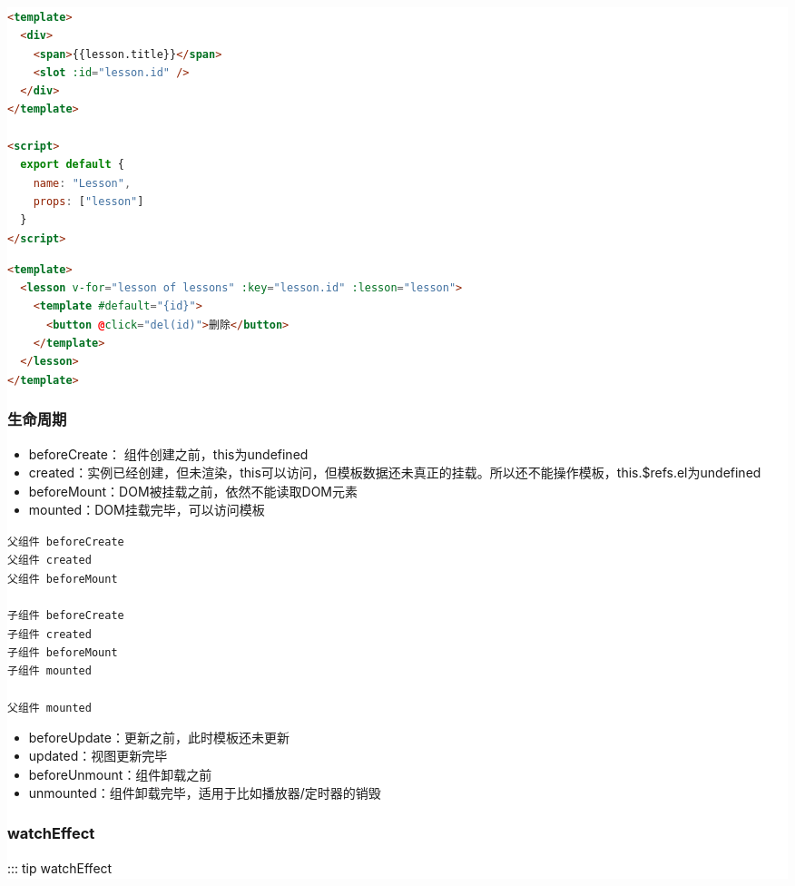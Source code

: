   ```html
   <template>
     <div>
       <span>{{lesson.title}}</span>
       <slot :id="lesson.id" />
     </div>
   </template>
   
   <script>
     export default {
       name: "Lesson",
       props: ["lesson"]
     }
   </script>
   ```

   ```html
   <template>
     <lesson v-for="lesson of lessons" :key="lesson.id" :lesson="lesson">
       <template #default="{id}">
         <button @click="del(id)">删除</button>
       </template>
     </lesson>
   </template>
   ```

### 生命周期

- beforeCreate： 组件创建之前，this为undefined
- created：实例已经创建，但未渲染，this可以访问，但模板数据还未真正的挂载。所以还不能操作模板，this.$refs.el为undefined
- beforeMount：DOM被挂载之前，依然不能读取DOM元素
- mounted：DOM挂载完毕，可以访问模板

```html
父组件 beforeCreate
父组件 created
父组件 beforeMount

子组件 beforeCreate
子组件 created
子组件 beforeMount
子组件 mounted

父组件 mounted
```

- beforeUpdate：更新之前，此时模板还未更新
- updated：视图更新完毕
- beforeUnmount：组件卸载之前
- unmounted：组件卸载完毕，适用于比如播放器/定时器的销毁

### watchEffect

::: tip watchEffect
